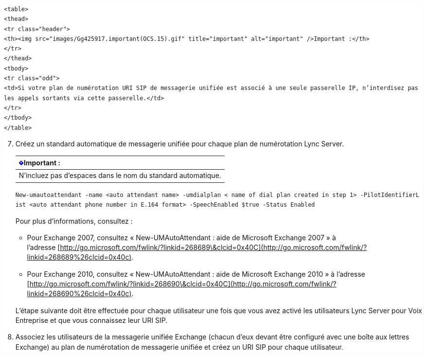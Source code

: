     <table>
    <thead>
    <tr class="header">
    <th><img src="images/Gg425917.important(OCS.15).gif" title="important" alt="important" />Important :</th>
    </tr>
    </thead>
    <tbody>
    <tr class="odd">
    <td>Si votre plan de numérotation URI SIP de messagerie unifiée est associé à une seule passerelle IP, n’interdisez pas les appels sortants via cette passerelle.</td>
    </tr>
    </tbody>
    </table>


7.  Créez un standard automatique de messagerie unifiée pour chaque plan de numérotation Lync Server.
    
    <table>
    <thead>
    <tr class="header">
    <th><img src="images/Gg425917.important(OCS.15).gif" title="important" alt="important" />Important :</th>
    </tr>
    </thead>
    <tbody>
    <tr class="odd">
    <td>N’incluez pas d’espaces dans le nom du standard automatique.</td>
    </tr>
    </tbody>
    </table>
    
        New-umautoattendant -name <auto attendant name> -umdialplan < name of dial plan created in step 1> -PilotIdentifierList <auto attendant phone number in E.164 format> -SpeechEnabled $true -Status Enabled
    
    Pour plus d’informations, consultez :
    
      - Pour Exchange 2007, consultez « New-UMAutoAttendant : aide de Microsoft Exchange 2007 » à l’adresse [http://go.microsoft.com/fwlink/?linkid=268689\&clcid=0x40C](http://go.microsoft.com/fwlink/?linkid=268689%26clcid=0x40c).
    
      - Pour Exchange 2010, consultez « New-UMAutoAttendant : aide de Microsoft Exchange 2010 » à l’adresse [http://go.microsoft.com/fwlink/?linkid=268690\&clcid=0x40C](http://go.microsoft.com/fwlink/?linkid=268690%26clcid=0x40c).
    
    L’étape suivante doit être effectuée pour chaque utilisateur une fois que vous avez activé les utilisateurs Lync Server pour Voix Entreprise et que vous connaissez leur URI SIP.

8.  Associez les utilisateurs de la messagerie unifiée Exchange (chacun d’eux devant être configuré avec une boîte aux lettres Exchange) au plan de numérotation de messagerie unifiée et créez un URI SIP pour chaque utilisateur.
    